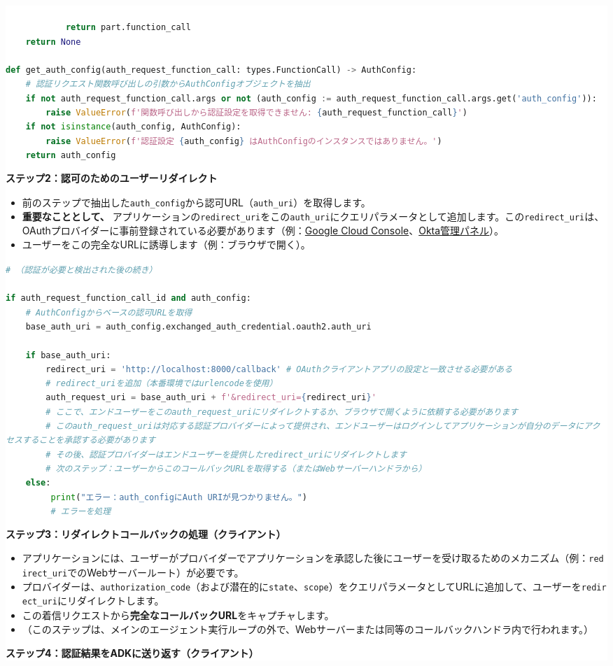 ```py

            return part.function_call
    return None

def get_auth_config(auth_request_function_call: types.FunctionCall) -> AuthConfig:
    # 認証リクエスト関数呼び出しの引数からAuthConfigオブジェクトを抽出
    if not auth_request_function_call.args or not (auth_config := auth_request_function_call.args.get('auth_config')):
        raise ValueError(f'関数呼び出しから認証設定を取得できません: {auth_request_function_call}')
    if not isinstance(auth_config, AuthConfig):
        raise ValueError(f'認証設定 {auth_config} はAuthConfigのインスタンスではありません。')
    return auth_config
```

**ステップ2：認可のためのユーザーリダイレクト**

*   前のステップで抽出した`auth_config`から認可URL（`auth_uri`）を取得します。
*   **重要なこととして、** アプリケーションの`redirect_uri`をこの`auth_uri`にクエリパラメータとして追加します。この`redirect_uri`は、OAuthプロバイダーに事前登録されている必要があります（例：[Google Cloud Console](https://developers.google.com/identity/protocols/oauth2/web-server#creatingcred)、[Okta管理パネル](https://developer.okta.com/docs/guides/sign-into-web-app-redirect/spring-boot/main/#create-an-app-integration-in-the-admin-console)）。
*   ユーザーをこの完全なURLに誘導します（例：ブラウザで開く）。

```py
# （認証が必要と検出された後の続き）

if auth_request_function_call_id and auth_config:
    # AuthConfigからベースの認可URLを取得
    base_auth_uri = auth_config.exchanged_auth_credential.oauth2.auth_uri

    if base_auth_uri:
        redirect_uri = 'http://localhost:8000/callback' # OAuthクライアントアプリの設定と一致させる必要がある
        # redirect_uriを追加（本番環境ではurlencodeを使用）
        auth_request_uri = base_auth_uri + f'&redirect_uri={redirect_uri}'
        # ここで、エンドユーザーをこのauth_request_uriにリダイレクトするか、ブラウザで開くように依頼する必要があります
        # このauth_request_uriは対応する認証プロバイダーによって提供され、エンドユーザーはログインしてアプリケーションが自分のデータにアクセスすることを承認する必要があります
        # その後、認証プロバイダーはエンドユーザーを提供したredirect_uriにリダイレクトします
        # 次のステップ：ユーザーからこのコールバックURLを取得する（またはWebサーバーハンドラから）
    else:
         print("エラー：auth_configにAuth URIが見つかりません。")
         # エラーを処理
```

**ステップ3：リダイレクトコールバックの処理（クライアント）**

*   アプリケーションには、ユーザーがプロバイダーでアプリケーションを承認した後にユーザーを受け取るためのメカニズム（例：`redirect_uri`でのWebサーバールート）が必要です。
*   プロバイダーは、`authorization_code`（および潜在的に`state`、`scope`）をクエリパラメータとしてURLに追加して、ユーザーを`redirect_uri`にリダイレクトします。
*   この着信リクエストから**完全なコールバックURL**をキャプチャします。
*   （このステップは、メインのエージェント実行ループの外で、Webサーバーまたは同等のコールバックハンドラ内で行われます。）

**ステップ4：認証結果をADKに送り返す（クライアント）**
